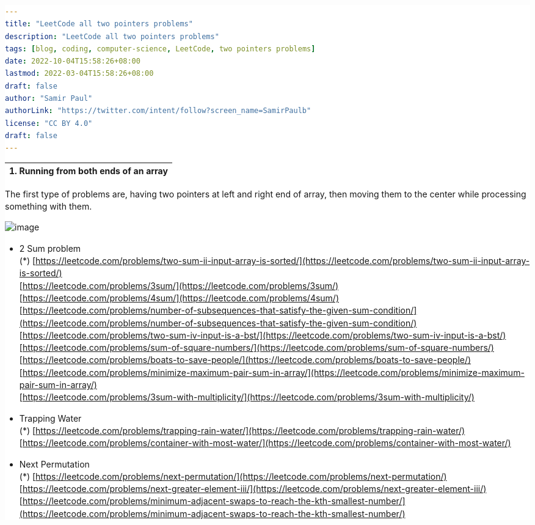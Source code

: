 ```yaml
---
title: "LeetCode all two pointers problems"
description: "LeetCode all two pointers problems"
tags: [blog, coding, computer-science, LeetCode, two pointers problems]
date: 2022-10-04T15:58:26+08:00
lastmod: 2022-03-04T15:58:26+08:00
draft: false
author: "Samir Paul"
authorLink: "https://twitter.com/intent/follow?screen_name=SamirPaulb"
license: "CC BY 4.0"
draft: false
---
```


   

| 1\. Running from both ends of an array |
| --- |

The first type of problems are, having two pointers at left and right end of array, then moving them to the center while processing something with them.  


 


![image](https://user-images.githubusercontent.com/77569653/226705317-e62636ef-7fac-4897-a7d0-4625cd71826f.png)

- 2 Sum problem  
    (\*) [https://leetcode.com/problems/two-sum-ii-input-array-is-sorted/](https://leetcode.com/problems/two-sum-ii-input-array-is-sorted/)  
    [https://leetcode.com/problems/3sum/](https://leetcode.com/problems/3sum/)  
    [https://leetcode.com/problems/4sum/](https://leetcode.com/problems/4sum/)  
    [https://leetcode.com/problems/number-of-subsequences-that-satisfy-the-given-sum-condition/](https://leetcode.com/problems/number-of-subsequences-that-satisfy-the-given-sum-condition/)  
    [https://leetcode.com/problems/two-sum-iv-input-is-a-bst/](https://leetcode.com/problems/two-sum-iv-input-is-a-bst/)  
    [https://leetcode.com/problems/sum-of-square-numbers/](https://leetcode.com/problems/sum-of-square-numbers/)  
    [https://leetcode.com/problems/boats-to-save-people/](https://leetcode.com/problems/boats-to-save-people/)  
    [https://leetcode.com/problems/minimize-maximum-pair-sum-in-array/](https://leetcode.com/problems/minimize-maximum-pair-sum-in-array/)  
    [https://leetcode.com/problems/3sum-with-multiplicity/](https://leetcode.com/problems/3sum-with-multiplicity/)
    
- Trapping Water  
    (\*) [https://leetcode.com/problems/trapping-rain-water/](https://leetcode.com/problems/trapping-rain-water/)  
    [https://leetcode.com/problems/container-with-most-water/](https://leetcode.com/problems/container-with-most-water/)
    
- Next Permutation  
    (\*) [https://leetcode.com/problems/next-permutation/](https://leetcode.com/problems/next-permutation/)  
    [https://leetcode.com/problems/next-greater-element-iii/](https://leetcode.com/problems/next-greater-element-iii/)  
    [https://leetcode.com/problems/minimum-adjacent-swaps-to-reach-the-kth-smallest-number/](https://leetcode.com/problems/minimum-adjacent-swaps-to-reach-the-kth-smallest-number/)
    